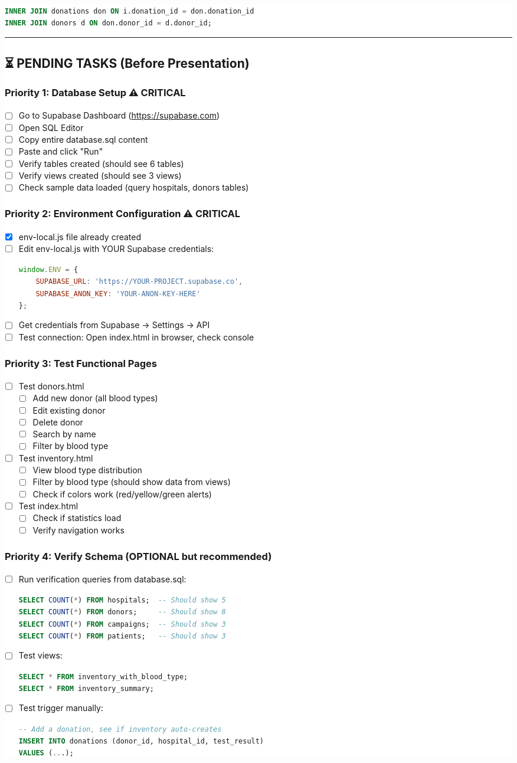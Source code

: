 ```sql
INNER JOIN donations don ON i.donation_id = don.donation_id
INNER JOIN donors d ON don.donor_id = d.donor_id;
```

---

## ⏳ PENDING TASKS (Before Presentation)

### Priority 1: Database Setup ⚠️ CRITICAL
- [ ] Go to Supabase Dashboard (https://supabase.com)
- [ ] Open SQL Editor
- [ ] Copy entire database.sql content
- [ ] Paste and click "Run"
- [ ] Verify tables created (should see 6 tables)
- [ ] Verify views created (should see 3 views)
- [ ] Check sample data loaded (query hospitals, donors tables)

### Priority 2: Environment Configuration ⚠️ CRITICAL
- [x] env-local.js file already created
- [ ] Edit env-local.js with YOUR Supabase credentials:
  ```javascript
  window.ENV = {
      SUPABASE_URL: 'https://YOUR-PROJECT.supabase.co',
      SUPABASE_ANON_KEY: 'YOUR-ANON-KEY-HERE'
  };
  ```
- [ ] Get credentials from Supabase → Settings → API
- [ ] Test connection: Open index.html in browser, check console

### Priority 3: Test Functional Pages
- [ ] Test donors.html
  - [ ] Add new donor (all blood types)
  - [ ] Edit existing donor
  - [ ] Delete donor
  - [ ] Search by name
  - [ ] Filter by blood type
- [ ] Test inventory.html
  - [ ] View blood type distribution
  - [ ] Filter by blood type (should show data from views)
  - [ ] Check if colors work (red/yellow/green alerts)
- [ ] Test index.html
  - [ ] Check if statistics load
  - [ ] Verify navigation works

### Priority 4: Verify Schema (OPTIONAL but recommended)
- [ ] Run verification queries from database.sql:
  ```sql
  SELECT COUNT(*) FROM hospitals;  -- Should show 5
  SELECT COUNT(*) FROM donors;     -- Should show 8
  SELECT COUNT(*) FROM campaigns;  -- Should show 3
  SELECT COUNT(*) FROM patients;   -- Should show 3
  ```
- [ ] Test views:
  ```sql
  SELECT * FROM inventory_with_blood_type;
  SELECT * FROM inventory_summary;
  ```
- [ ] Test trigger manually:
  ```sql
  -- Add a donation, see if inventory auto-creates
  INSERT INTO donations (donor_id, hospital_id, test_result) 
  VALUES (...);
  ```
